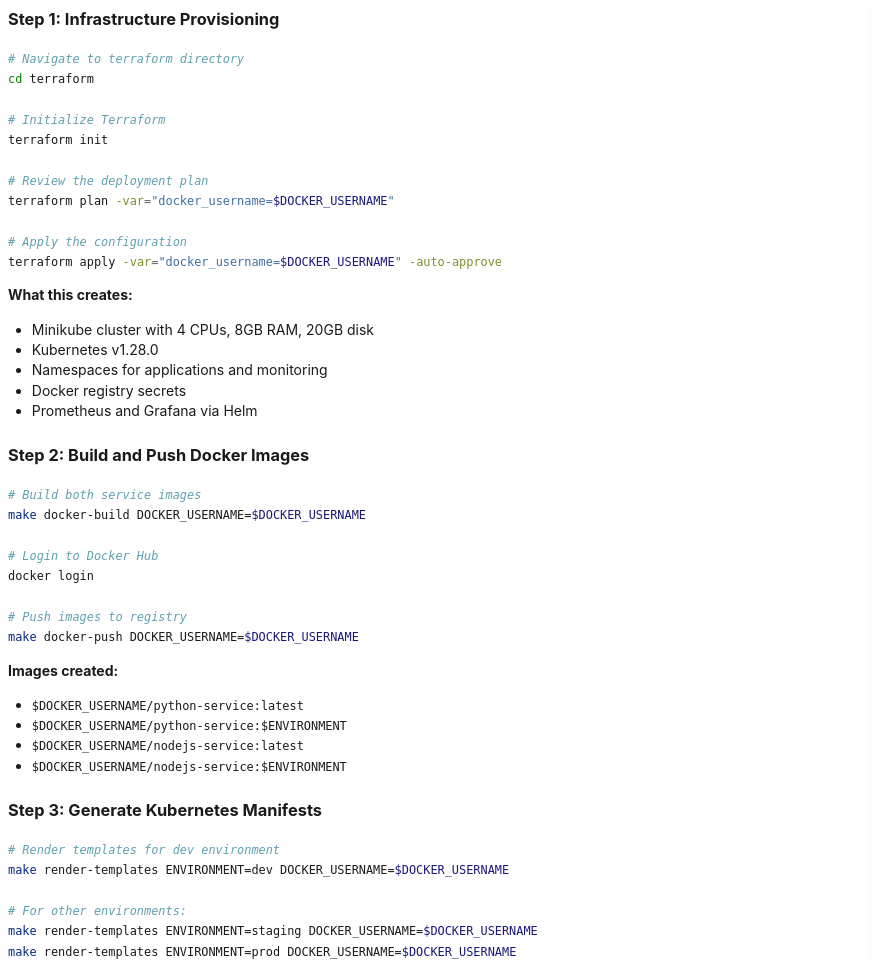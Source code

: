 ### Step 1: Infrastructure Provisioning

```bash
# Navigate to terraform directory
cd terraform

# Initialize Terraform
terraform init

# Review the deployment plan
terraform plan -var="docker_username=$DOCKER_USERNAME"

# Apply the configuration
terraform apply -var="docker_username=$DOCKER_USERNAME" -auto-approve
```

**What this creates:**

- Minikube cluster with 4 CPUs, 8GB RAM, 20GB disk
- Kubernetes v1.28.0
- Namespaces for applications and monitoring
- Docker registry secrets
- Prometheus and Grafana via Helm

### Step 2: Build and Push Docker Images

```bash
# Build both service images
make docker-build DOCKER_USERNAME=$DOCKER_USERNAME

# Login to Docker Hub
docker login

# Push images to registry
make docker-push DOCKER_USERNAME=$DOCKER_USERNAME
```

**Images created:**

- `$DOCKER_USERNAME/python-service:latest`
- `$DOCKER_USERNAME/python-service:$ENVIRONMENT`
- `$DOCKER_USERNAME/nodejs-service:latest`
- `$DOCKER_USERNAME/nodejs-service:$ENVIRONMENT`

### Step 3: Generate Kubernetes Manifests

```bash
# Render templates for dev environment
make render-templates ENVIRONMENT=dev DOCKER_USERNAME=$DOCKER_USERNAME

# For other environments:
make render-templates ENVIRONMENT=staging DOCKER_USERNAME=$DOCKER_USERNAME
make render-templates ENVIRONMENT=prod DOCKER_USERNAME=$DOCKER_USERNAME
```
